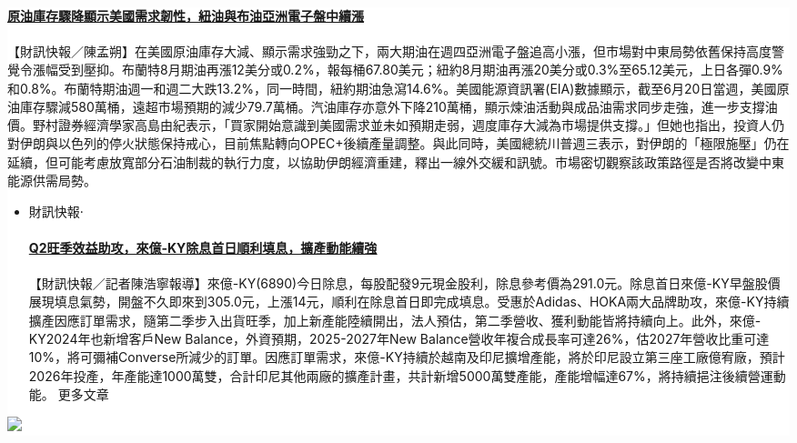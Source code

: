   #### [原油庫存驟降顯示美國需求韌性，紐油與布油亞洲電子盤中續漲](https://tw.stock.yahoo.com/news/%E5%8E%9F%E6%B2%B9%E5%BA%AB%E5%AD%98%E9%A9%9F%E9%99%8D%E9%A1%AF%E7%A4%BA%E7%BE%8E%E5%9C%8B%E9%9C%80%E6%B1%82%E9%9F%8C%E6%80%A7-%E7%B4%90%E6%B2%B9%E8%88%87%E5%B8%83%E6%B2%B9%E4%BA%9E%E6%B4%B2%E9%9B%BB%E5%AD%90%E7%9B%A4%E4%B8%AD%E7%BA%8C%E6%BC%B2-015809142.html)

  【財訊快報／陳孟朔】在美國原油庫存大減、顯示需求強勁之下，兩大期油在週四亞洲電子盤追高小漲，但市場對中東局勢依舊保持高度警覺令漲幅受到壓抑。布蘭特8月期油再漲12美分或0.2%，報每桶67.80美元；紐約8月期油再漲20美分或0.3%至65.12美元，上日各彈0.9%和0.8%。布蘭特期油週一和週二大跌13.2%，同一時間，紐約期油急瀉14.6%。美國能源資訊署(EIA)數據顯示，截至6月20日當週，美國原油庫存驟減580萬桶，遠超市場預期的減少79.7萬桶。汽油庫存亦意外下降210萬桶，顯示煉油活動與成品油需求同步走強，進一步支撐油價。野村證券經濟學家高島由紀表示，「買家開始意識到美國需求並未如預期走弱，週度庫存大減為市場提供支撐。」但她也指出，投資人仍對伊朗與以色列的停火狀態保持戒心，目前焦點轉向OPEC+後續產量調整。與此同時，美國總統川普週三表示，對伊朗的「極限施壓」仍在延續，但可能考慮放寬部分石油制裁的執行力度，以協助伊朗經濟重建，釋出一線外交緩和訊號。市場密切觀察該政策路徑是否將改變中東能源供需局勢。
* 財訊快報·

  #### [Q2旺季效益助攻，來億-KY除息首日順利填息，擴產動能續強](https://tw.stock.yahoo.com/news/q2%E6%97%BA%E5%AD%A3%E6%95%88%E7%9B%8A%E5%8A%A9%E6%94%BB-%E4%BE%86%E5%84%84-ky%E9%99%A4%E6%81%AF%E9%A6%96%E6%97%A5%E9%A0%86%E5%88%A9%E5%A1%AB%E6%81%AF-%E6%93%B4%E7%94%A2%E5%8B%95%E8%83%BD%E7%BA%8C%E5%BC%B7-022736589.html)

  【財訊快報／記者陳浩寧報導】來億-KY(6890)今日除息，每股配發9元現金股利，除息參考價為291.0元。除息首日來億-KY早盤股價展現填息氣勢，開盤不久即來到305.0元，上漲14元，順利在除息首日即完成填息。受惠於Adidas、HOKA兩大品牌助攻，來億-KY持續擴產因應訂單需求，隨第二季步入出貨旺季，加上新產能陸續開出，法人預估，第二季營收、獲利動能皆將持續向上。此外，來億-KY2024年也新增客戶New Balance，外資預期，2025-2027年New Balance營收年複合成長率可達26%，估2027年營收比重可達10%，將可彌補Converse所減少的訂單。因應訂單需求，來億-KY持續於越南及印尼擴增產能，將於印尼設立第三座工廠億宥廠，預計2026年投產，年產能達1000萬雙，合計印尼其他兩廠的擴產計畫，共計新增5000萬雙產能，產能增幅達67%，將持續挹注後續營運動能。
更多文章

![](https://sb.scorecardresearch.com/p?c1=2&c2=7241469&c5=794031262&c7=https%3A%2F%2Ftw.stock.yahoo.com%2Fnews%2F%25E9%2589%2585%25E4%25BA%25A8%25E9%2580%259F%25E5%25A0%25B1-factset-%25E6%259C%2580%25E6%2596%25B0%25E8%25AA%25BF%25E6%259F%25A5-%25E5%258F%25B0%25E9%2581%2594%25E9%259B%25BB-2308-141025906.html&c14=-1)